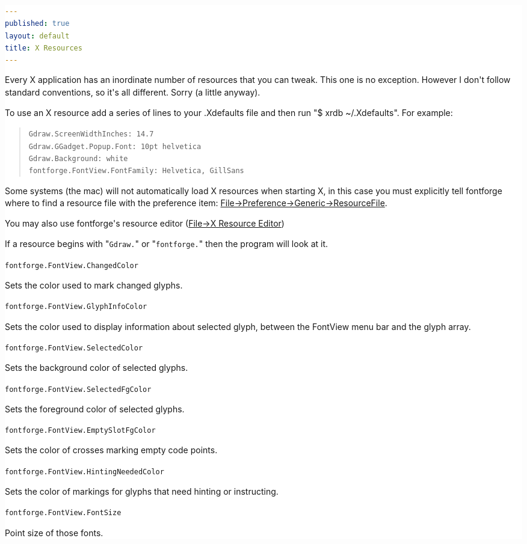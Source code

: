 ```yaml
---
published: true
layout: default
title: X Resources
---
```



Every X application has an inordinate number of resources that you can
tweak. This one is no exception. However I don't follow standard
conventions, so it's all different. Sorry (a little anyway).

To use an X resource add a series of lines to your .Xdefaults file and
then run "\$ xrdb \~/.Xdefaults". For example:

>     Gdraw.ScreenWidthInches: 14.7
>     Gdraw.GGadget.Popup.Font: 10pt helvetica
>     Gdraw.Background: white
>     fontforge.FontView.FontFamily: Helvetica, GillSans

Some systems (the mac) will not automatically load X resources when
starting X, in this case you must explicitly tell fontforge where to
find a resource file with the preference item:
[File-\>Preference-\>Generic-\>ResourceFile](../../interface/prefs/#ResourceFile).

You may also use fontforge's resource editor ([File-\>X Resource
Editor](../../interface/resedit/))

If a resource begins with "`Gdraw.`" or "`fontforge.`" then the program
will look at it.

`fontforge.FontView.ChangedColor`

Sets the color used to mark changed glyphs.

`fontforge.FontView.GlyphInfoColor`

Sets the color used to display information about selected glyph, between
the FontView menu bar and the glyph array.

`fontforge.FontView.SelectedColor`

Sets the background color of selected glyphs.

`fontforge.FontView.SelectedFgColor`

Sets the foreground color of selected glyphs.

`fontforge.FontView.EmptySlotFgColor`

Sets the color of crosses marking empty code points.

`fontforge.FontView.HintingNeededColor`

Sets the color of markings for glyphs that need hinting or instructing.

`fontforge.FontView.FontSize`

Point size of those fonts.
